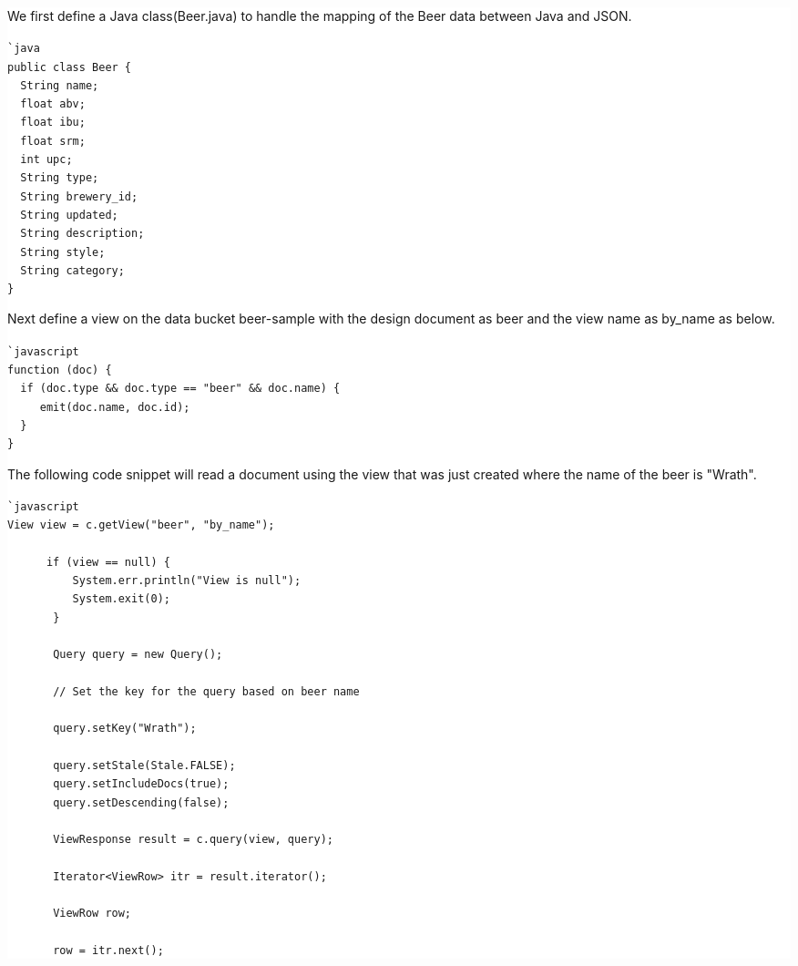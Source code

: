 We first define a Java class(Beer.java) to handle the mapping of the Beer data
between Java and JSON.


    `java
    public class Beer {
      String name;
      float abv;
      float ibu;
      float srm;
      int upc;
      String type;
      String brewery_id;
      String updated;
      String description;
      String style;
      String category;
    }

Next define a view on the data bucket beer-sample with the design document as
beer and the view name as by\_name as below.


    `javascript
    function (doc) {
      if (doc.type && doc.type == "beer" && doc.name) {
         emit(doc.name, doc.id);
      }
    }

The following code snippet will read a document using the view that was just
created where the name of the beer is "Wrath".


    `javascript
    View view = c.getView("beer", "by_name");

          if (view == null) {
              System.err.println("View is null");
              System.exit(0);
           }

           Query query = new Query();

           // Set the key for the query based on beer name

           query.setKey("Wrath");

           query.setStale(Stale.FALSE);
           query.setIncludeDocs(true);
           query.setDescending(false);

           ViewResponse result = c.query(view, query);

           Iterator<ViewRow> itr = result.iterator();

           ViewRow row;

           row = itr.next();
